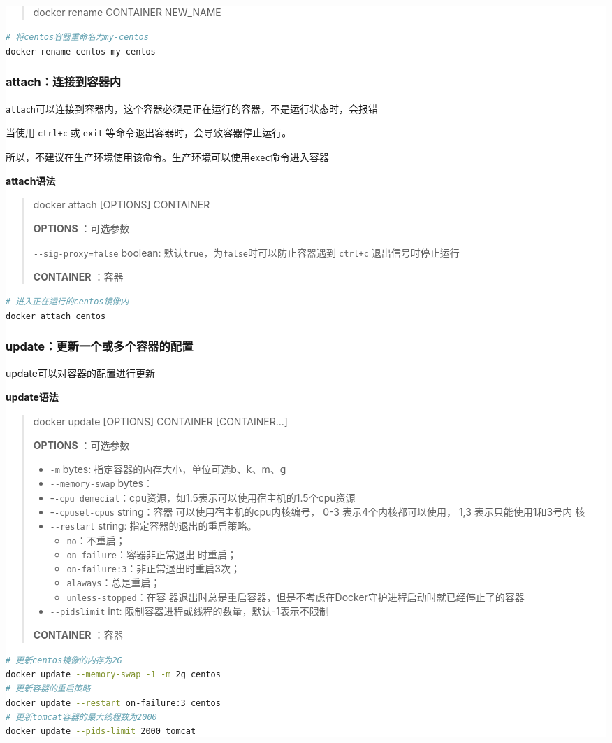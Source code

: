 > docker rename CONTAINER NEW_NAME

~~~bash
# 将centos容器重命名为my-centos
docker rename centos my-centos
~~~

### attach：连接到容器内

`attach`可以连接到容器内，这个容器必须是正在运行的容器，不是运行状态时，会报错 

当使用 `ctrl+c` 或 `exit` 等命令退出容器时，会导致容器停止运行。

所以，不建议在生产环境使用该命令。生产环境可以使用`exec`命令进入容器 

**attach语法**

> docker attach [OPTIONS] CONTAINER 
>
> **OPTIONS** ：可选参数
>
> `--sig-proxy=false` boolean: 默认`true`，为`false`时可以防止容器遇到 `ctrl+c` 退出信号时停止运行
>
>  **CONTAINER** ：容器

~~~bash
# 进入正在运行的centos镜像内
docker attach centos
~~~

### update：更新一个或多个容器的配置

update可以对容器的配置进行更新

**update语法**

> docker update [OPTIONS] CONTAINER [CONTAINER...]
>
> **OPTIONS** ：可选参数
>
> - `-m` bytes: 指定容器的内存大小，单位可选b、k、m、g 
> - `--memory-swap` bytes： 
> - -`-cpu demecial`：cpu资源，如1.5表示可以使用宿主机的1.5个cpu资源 
> - -`-cpuset-cpus` string：容器 可以使用宿主机的cpu内核编号， 0-3 表示4个内核都可以使用， 1,3 表示只能使用1和3号内 核 
> - `--restart` string: 指定容器的退出的重启策略。
>   - `no`：不重启；
>   - `on-failure`：容器非正常退出 时重启；
>   - `on-failure:3`：非正常退出时重启3次；
>   - `alaways`：总是重启；
>   - `unless-stopped`：在容 器退出时总是重启容器，但是不考虑在Docker守护进程启动时就已经停止了的容器 
> - `--pidslimit` int: 限制容器进程或线程的数量，默认-1表示不限制
>
>  **CONTAINER** ：容器

~~~bash
# 更新centos镜像的内存为2G
docker update --memory-swap -1 -m 2g centos
# 更新容器的重启策略
docker update --restart on-failure:3 centos
# 更新tomcat容器的最大线程数为2000
docker update --pids-limit 2000 tomcat
~~~
